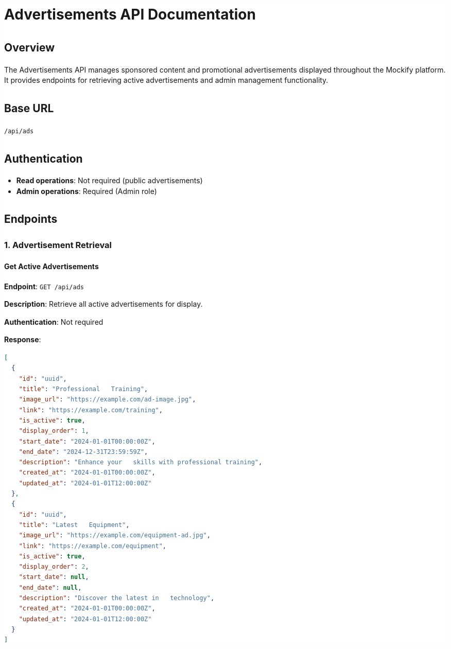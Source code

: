# Advertisements API Documentation

## Overview

The Advertisements API manages sponsored content and promotional advertisements displayed throughout the   Mockify platform. It provides endpoints for retrieving active advertisements and admin management functionality.

## Base URL

```
/api/ads
```

## Authentication

- **Read operations**: Not required (public advertisements)
- **Admin operations**: Required (Admin role)

## Endpoints

### 1. Advertisement Retrieval

#### Get Active Advertisements

**Endpoint**: `GET /api/ads`

**Description**: Retrieve all active advertisements for display.

**Authentication**: Not required

**Response**:

```json
[
  {
    "id": "uuid",
    "title": "Professional   Training",
    "image_url": "https://example.com/ad-image.jpg",
    "link": "https://example.com/training",
    "is_active": true,
    "display_order": 1,
    "start_date": "2024-01-01T00:00:00Z",
    "end_date": "2024-12-31T23:59:59Z",
    "description": "Enhance your   skills with professional training",
    "created_at": "2024-01-01T00:00:00Z",
    "updated_at": "2024-01-01T12:00:00Z"
  },
  {
    "id": "uuid",
    "title": "Latest   Equipment",
    "image_url": "https://example.com/equipment-ad.jpg",
    "link": "https://example.com/equipment",
    "is_active": true,
    "display_order": 2,
    "start_date": null,
    "end_date": null,
    "description": "Discover the latest in   technology",
    "created_at": "2024-01-01T00:00:00Z",
    "updated_at": "2024-01-01T12:00:00Z"
  }
]
```

